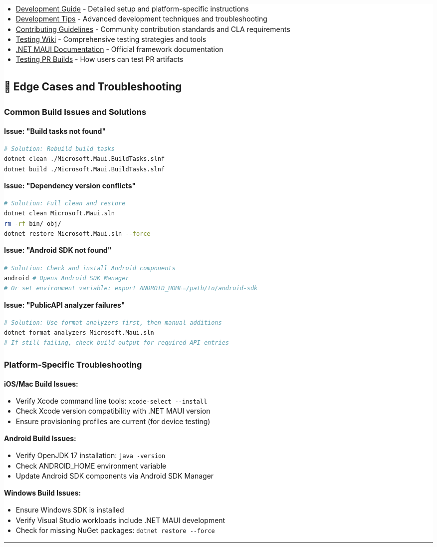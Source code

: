 - [Development Guide](.github/DEVELOPMENT.md) - Detailed setup and platform-specific instructions
- [Development Tips](docs/DevelopmentTips.md) - Advanced development techniques and troubleshooting
- [Contributing Guidelines](.github/CONTRIBUTING.md) - Community contribution standards and CLA requirements
- [Testing Wiki](https://github.com/dotnet/maui/wiki/Testing) - Comprehensive testing strategies and tools
- [.NET MAUI Documentation](https://docs.microsoft.com/dotnet/maui) - Official framework documentation
- [Testing PR Builds](https://github.com/dotnet/maui/wiki/Testing-PR-Builds) - How users can test PR artifacts

## 📝 Edge Cases and Troubleshooting



### Common Build Issues and Solutions

**Issue: "Build tasks not found"**
```bash
# Solution: Rebuild build tasks
dotnet clean ./Microsoft.Maui.BuildTasks.slnf
dotnet build ./Microsoft.Maui.BuildTasks.slnf
```

**Issue: "Dependency version conflicts"**
```bash
# Solution: Full clean and restore
dotnet clean Microsoft.Maui.sln
rm -rf bin/ obj/
dotnet restore Microsoft.Maui.sln --force
```

**Issue: "Android SDK not found"**
```bash
# Solution: Check and install Android components
android # Opens Android SDK Manager
# Or set environment variable: export ANDROID_HOME=/path/to/android-sdk
```

**Issue: "PublicAPI analyzer failures"**
```bash
# Solution: Use format analyzers first, then manual additions
dotnet format analyzers Microsoft.Maui.sln
# If still failing, check build output for required API entries
```

### Platform-Specific Troubleshooting

**iOS/Mac Build Issues:**
- Verify Xcode command line tools: `xcode-select --install`
- Check Xcode version compatibility with .NET MAUI version
- Ensure provisioning profiles are current (for device testing)

**Android Build Issues:**
- Verify OpenJDK 17 installation: `java -version`
- Check ANDROID_HOME environment variable
- Update Android SDK components via Android SDK Manager

**Windows Build Issues:**
- Ensure Windows SDK is installed
- Verify Visual Studio workloads include .NET MAUI development
- Check for missing NuGet packages: `dotnet restore --force`

---



